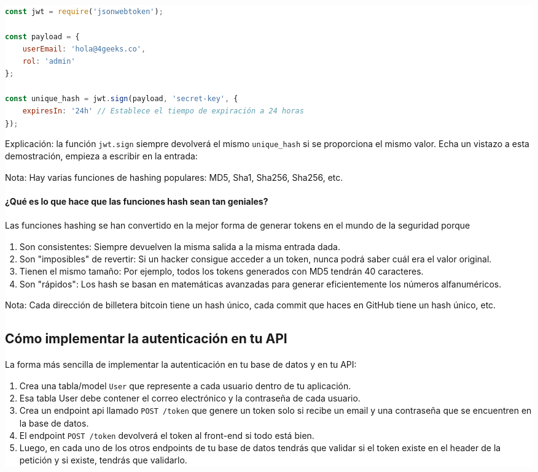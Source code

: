 ```javascript
const jwt = require('jsonwebtoken');

const payload = {
    userEmail: 'hola@4geeks.co',
    rol: 'admin'
};

const unique_hash = jwt.sign(payload, 'secret-key', {
    expiresIn: '24h' // Establece el tiempo de expiración a 24 horas
});
```

Explicación: la función `jwt.sign` siempre devolverá el mismo `unique_hash` si se proporciona el mismo valor. Echa un vistazo a esta demostración, empieza a escribir en la entrada:


<iframe src="https://full-stack-assets.4geeks.com/live-demos/security/hashing/" height="300" title="Hashing functions example"></iframe>


Nota: Hay varias funciones de hashing populares: MD5, Sha1, Sha256, Sha256, etc. 

#### ¿Qué es lo que hace que las funciones hash sean tan geniales?

Las funciones hashing se han convertido en la mejor forma de generar tokens en el mundo de la seguridad porque

1. Son consistentes: Siempre devuelven la misma salida a la misma entrada dada.
2. Son "imposibles" de revertir: Si un hacker consigue acceder a un token, nunca podrá saber cuál era el valor original.
3. Tienen el mismo tamaño: Por ejemplo, todos los tokens generados con MD5 tendrán 40 caracteres.
4. Son "rápidos": Los hash se basan en matemáticas avanzadas para generar eficientemente los números alfanuméricos.

Nota: Cada dirección de billetera bitcoin tiene un hash único, cada commit que haces en GitHub tiene un hash único, etc.

## Cómo implementar la autenticación en tu API

La forma más sencilla de implementar la autenticación en tu base de datos y en tu API:

1. Crea una tabla/model `User` que represente a cada usuario dentro de tu aplicación.
2. Esa tabla User debe contener el correo electrónico y la contraseña de cada usuario.
3. Crea un endpoint api llamado `POST /token` que genere un token solo si recibe un email y una contraseña que se encuentren en la base de datos.
4. El endpoint `POST /token` devolverá el token al front-end si todo está bien.
5. Luego, en cada uno de los otros endpoints de tu base de datos tendrás que validar si el token existe en el header de la petición y si existe, tendrás que validarlo.
